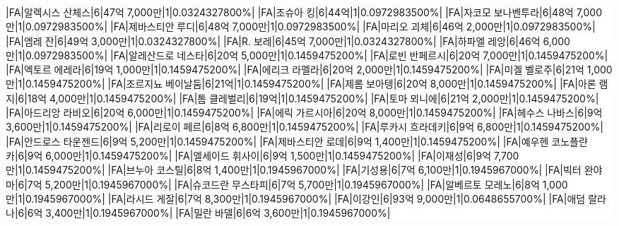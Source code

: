 |FA|알렉시스 산체스|6|47억 7,000만|1|0.0324327800%|
|FA|조슈아 킹|6|44억|1|0.0972983500%|
|FA|자코모 보나벤투라|6|48억 7,000만|1|0.0972983500%|
|FA|제바스티안 루디|6|48억 7,000만|1|0.0972983500%|
|FA|마리오 괴체|6|46억 2,000만|1|0.0972983500%|
|FA|엠레 잔|6|49억 3,000만|1|0.0324327800%|
|FA|R. 보레|6|45억 7,000만|1|0.0324327800%|
|FA|하파엘 레앙|6|46억 6,000만|1|0.0972983500%|
|FA|알레산드로 네스타|6|20억 5,000만|1|0.1459475200%|
|FA|로빈 반페르시|6|20억 7,000만|1|0.1459475200%|
|FA|엑토르 에레라|6|19억 1,000만|1|0.1459475200%|
|FA|에리크 라멜라|6|20억 2,000만|1|0.1459475200%|
|FA|미겔 벨로주|6|21억 1,000만|1|0.1459475200%|
|FA|조르지뇨 베이날둠|6|21억|1|0.1459475200%|
|FA|제롬 보아텡|6|20억 8,000만|1|0.1459475200%|
|FA|아론 램지|6|18억 4,000만|1|0.1459475200%|
|FA|톰 클레벌리|6|19억|1|0.1459475200%|
|FA|토마 뫼니에|6|21억 2,000만|1|0.1459475200%|
|FA|아드리앙 라비오|6|20억 6,000만|1|0.1459475200%|
|FA|에릭 가르시아|6|20억 8,000만|1|0.1459475200%|
|FA|헤수스 나바스|6|9억 3,600만|1|0.1459475200%|
|FA|리로이 페르|6|8억 6,800만|1|0.1459475200%|
|FA|루카시 흐라데키|6|9억 6,800만|1|0.1459475200%|
|FA|안드로스 타운젠드|6|9억 5,200만|1|0.1459475200%|
|FA|제바스티안 로데|6|9억 1,400만|1|0.1459475200%|
|FA|예우헨 코노플랸카|6|9억 6,000만|1|0.1459475200%|
|FA|엘세이드 휘사이|6|9억 1,500만|1|0.1459475200%|
|FA|이재성|6|9억 7,700만|1|0.1459475200%|
|FA|브누아 코스틸|6|8억 1,400만|1|0.1945967000%|
|FA|기성용|6|7억 6,100만|1|0.1945967000%|
|FA|빅터 완야마|6|7억 5,200만|1|0.1945967000%|
|FA|슈코드란 무스타피|6|7억 5,700만|1|0.1945967000%|
|FA|알베르토 모레노|6|8억 1,000만|1|0.1945967000%|
|FA|라시드 게잘|6|7억 8,300만|1|0.1945967000%|
|FA|이강인|6|93억 9,000만|1|0.0648655700%|
|FA|애덤 랄라나|6|6억 3,400만|1|0.1945967000%|
|FA|밀란 바델|6|6억 3,600만|1|0.1945967000%|